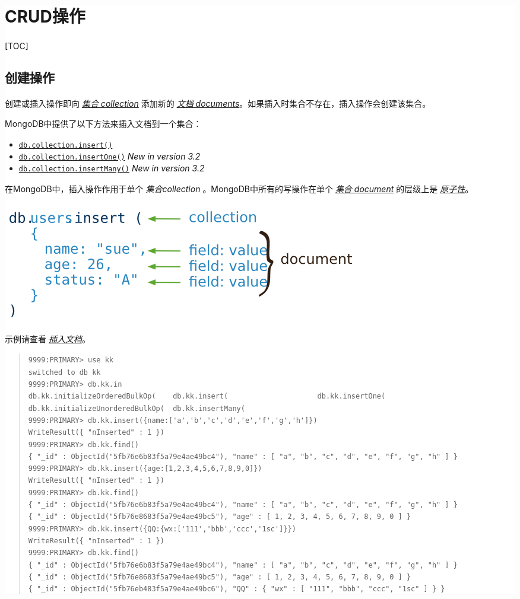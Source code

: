 # CRUD操作

[TOC]

## 创建操作

创建或插入操作即向 [*集合 collection*](https://mongoing.com/docs/core/databases-and-collections.html#collections) 添加新的 [*文档 documents*](https://mongoing.com/docs/core/document.html#bson-document-format)。如果插入时集合不存在，插入操作会创建该集合。

MongoDB中提供了以下方法来插入文档到一个集合：

- [`db.collection.insert()`](https://mongoing.com/docs/reference/method/db.collection.insert.html#db.collection.insert)
- [`db.collection.insertOne()`](https://mongoing.com/docs/reference/method/db.collection.insertOne.html#db.collection.insertOne) *New in version 3.2*
- [`db.collection.insertMany()`](https://mongoing.com/docs/reference/method/db.collection.insertMany.html#db.collection.insertMany) *New in version 3.2*

在MongoDB中，插入操作作用于单个 *集合collection* 。MongoDB中所有的写操作在单个 [*集合 document*](https://mongoing.com/docs/core/document.html) 的层级上是 [*原子性*](https://mongoing.com/docs/core/write-operations-atomicity.html)。

![The components of a MongoDB insert operations.](.pics/crud-annotated-mongodb-insert.png)

示例请查看 [*插入文档*](https://mongoing.com/docs/tutorial/insert-documents.html)。

> ```
> 9999:PRIMARY> use kk
> switched to db kk
> 9999:PRIMARY> db.kk.in
> db.kk.initializeOrderedBulkOp(    db.kk.insert(                     db.kk.insertOne(
> db.kk.initializeUnorderedBulkOp(  db.kk.insertMany(
> 9999:PRIMARY> db.kk.insert({name:['a','b','c','d','e','f','g','h']})
> WriteResult({ "nInserted" : 1 })
> 9999:PRIMARY> db.kk.find()
> { "_id" : ObjectId("5fb76e6b83f5a79e4ae49bc4"), "name" : [ "a", "b", "c", "d", "e", "f", "g", "h" ] }
> 9999:PRIMARY> db.kk.insert({age:[1,2,3,4,5,6,7,8,9,0]})
> WriteResult({ "nInserted" : 1 })
> 9999:PRIMARY> db.kk.find()
> { "_id" : ObjectId("5fb76e6b83f5a79e4ae49bc4"), "name" : [ "a", "b", "c", "d", "e", "f", "g", "h" ] }
> { "_id" : ObjectId("5fb76e8683f5a79e4ae49bc5"), "age" : [ 1, 2, 3, 4, 5, 6, 7, 8, 9, 0 ] }
> 9999:PRIMARY> db.kk.insert({QQ:{wx:['111','bbb','ccc','1sc']}})
> WriteResult({ "nInserted" : 1 })
> 9999:PRIMARY> db.kk.find()
> { "_id" : ObjectId("5fb76e6b83f5a79e4ae49bc4"), "name" : [ "a", "b", "c", "d", "e", "f", "g", "h" ] }
> { "_id" : ObjectId("5fb76e8683f5a79e4ae49bc5"), "age" : [ 1, 2, 3, 4, 5, 6, 7, 8, 9, 0 ] }
> { "_id" : ObjectId("5fb76eb483f5a79e4ae49bc6"), "QQ" : { "wx" : [ "111", "bbb", "ccc", "1sc" ] } }
> 
> ```
